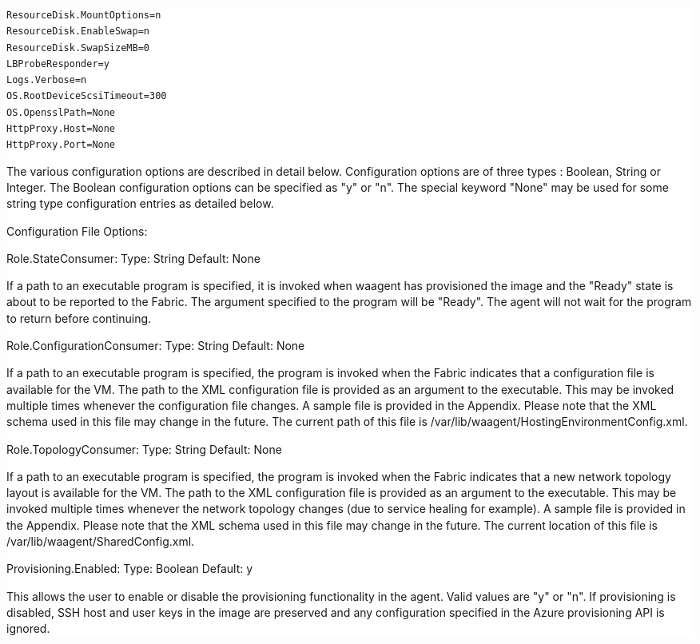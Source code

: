 ```
ResourceDisk.MountOptions=n
ResourceDisk.EnableSwap=n
ResourceDisk.SwapSizeMB=0
LBProbeResponder=y
Logs.Verbose=n
OS.RootDeviceScsiTimeout=300
OS.OpensslPath=None
HttpProxy.Host=None
HttpProxy.Port=None
```

The various configuration options are described in detail below. Configuration
options are of three types : Boolean, String or Integer. The Boolean
configuration options can be specified as "y" or "n". The special keyword "None"
may be used for some string type configuration entries as detailed below.

Configuration File Options:

Role.StateConsumer:
Type: String Default: None

If a path to an executable program is specified, it is invoked when waagent has
provisioned the image and the "Ready" state is about to be reported to the
Fabric. The argument specified to the program will be "Ready". The agent will
not wait for the program to return before continuing.

Role.ConfigurationConsumer:
Type: String Default: None

If a path to an executable program is specified, the program is invoked when the
Fabric indicates that a configuration file is available for the VM. The path to
the XML configuration file is provided as an argument to the executable. This
may be invoked multiple times whenever the configuration file changes. A sample
file is provided in the Appendix. Please note that the XML schema used in this
file may change in the future.  The current path of this file is
/var/lib/waagent/HostingEnvironmentConfig.xml.

Role.TopologyConsumer:
Type: String Default: None

If a path to an executable program is specified, the program is invoked when the
Fabric indicates that a new network topology layout is available for the VM. The
path to the XML configuration file is provided as an argument to the executable.
This may be invoked multiple times whenever the network topology changes (due to
service healing for example).  A sample file is provided in the Appendix. Please
note that the XML schema used in this file may change in the future.  The
current location of this file is /var/lib/waagent/SharedConfig.xml.

Provisioning.Enabled:
Type: Boolean Default: y

This allows the user to enable or disable the provisioning functionality in the
agent. Valid values are "y" or "n". If provisioning is disabled, SSH host and
user keys in the image are preserved and any configuration specified in the
Azure provisioning API is ignored.
